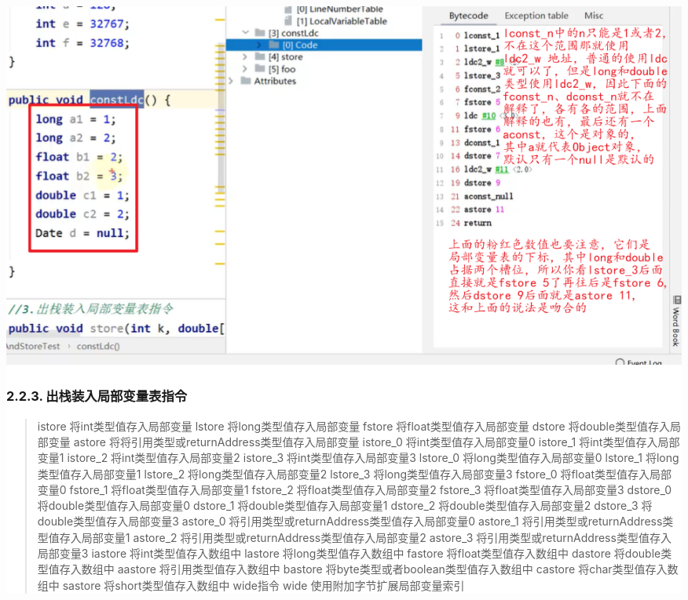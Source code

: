 ![1.jpg](image/1664943707236-d18d37af-b3ee-4a57-876a-14a7a7c233ee.jpeg)
### 2.2.3. 出栈装入局部变量表指令
> istore 将int类型值存入局部变量
> lstore 将long类型值存入局部变量
> fstore 将float类型值存入局部变量
> dstore 将double类型值存入局部变量
> astore 将将引用类型或returnAddress类型值存入局部变量
> istore_0 将int类型值存入局部变量0
> istore_1 将int类型值存入局部变量1
> istore_2 将int类型值存入局部变量2
> istore_3 将int类型值存入局部变量3
> lstore_0 将long类型值存入局部变量0
> lstore_1 将long类型值存入局部变量1
> lstore_2 将long类型值存入局部变量2
> lstore_3 将long类型值存入局部变量3
> fstore_0 将float类型值存入局部变量0
> fstore_1 将float类型值存入局部变量1
> fstore_2 将float类型值存入局部变量2
> fstore_3 将float类型值存入局部变量3
> dstore_0 将double类型值存入局部变量0
> dstore_1 将double类型值存入局部变量1
> dstore_2 将double类型值存入局部变量2
> dstore_3 将double类型值存入局部变量3
> astore_0 将引用类型或returnAddress类型值存入局部变量0
> astore_1 将引用类型或returnAddress类型值存入局部变量1
> astore_2 将引用类型或returnAddress类型值存入局部变量2
> astore_3 将引用类型或returnAddress类型值存入局部变量3
> iastore 将int类型值存入数组中
> lastore 将long类型值存入数组中
> fastore 将float类型值存入数组中
> dastore 将double类型值存入数组中
> aastore 将引用类型值存入数组中
> bastore 将byte类型或者boolean类型值存入数组中
> castore 将char类型值存入数组中
> sastore 将short类型值存入数组中
> wide指令
> wide 使用附加字节扩展局部变量索引
